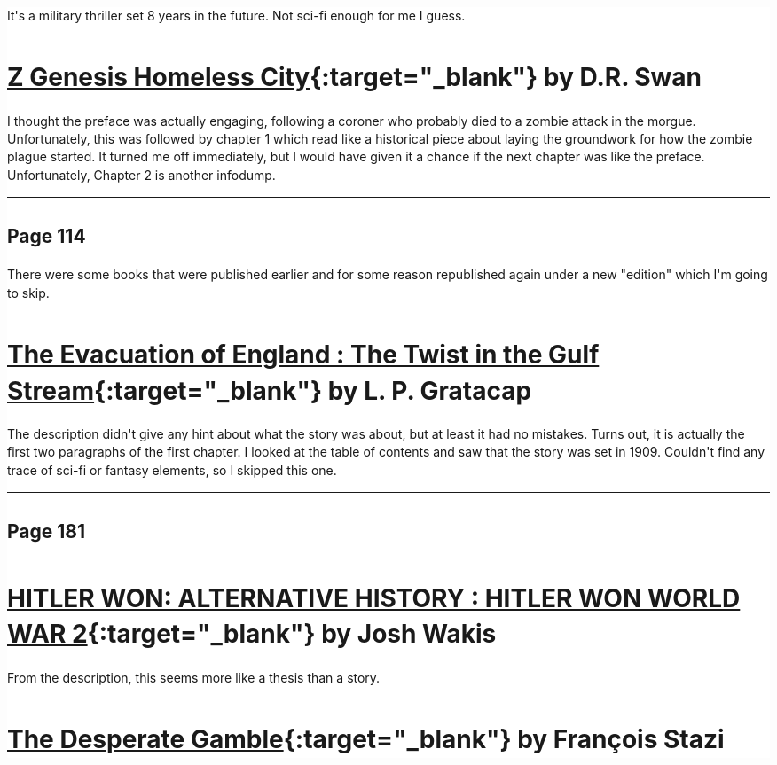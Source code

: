 It's a military thriller set 8 years in the future. Not sci-fi enough for me I guess.

# [Z Genesis Homeless City](https://www.amazon.com/Genesis-Homeless-City-D-R-Swan-ebook/dp/B097J5ZDFY){:target="_blank"} by D.R. Swan

I thought the preface was actually engaging, following a coroner who probably died to a zombie attack in the morgue. Unfortunately, this was followed by chapter 1 which read like a historical piece about laying the groundwork for how the zombie plague started. It turned me off immediately, but I would have given it a chance if the next chapter was like the preface. Unfortunately, Chapter 2 is another infodump.

---

## Page 114

There were some books that were published earlier and for some reason republished again under a new "edition" which I'm going to skip.

# [The Evacuation of England : The Twist in the Gulf Stream](https://www.amazon.com/Evacuation-England-Twist-Gulf-Stream-ebook/dp/B097F8PHLF){:target="_blank"} by L. P. Gratacap

The description didn't give any hint about what the story was about, but at least it had no mistakes. Turns out, it is actually the first two paragraphs of the first chapter. I looked at the table of contents and saw that the story was set in 1909. Couldn't find any trace of sci-fi or fantasy elements, so I skipped this one.

---

## Page 181

# [HITLER WON: ALTERNATIVE HISTORY : HITLER WON WORLD WAR 2](https://www.amazon.com/HITLER-WON-ALTERNATIVE-HISTORY-WORLD-ebook/dp/B096PBLPXT){:target="_blank"} by Josh Wakis

From the description, this seems more like a thesis than a story.

# [The Desperate Gamble](https://www.amazon.com/Desperate-Gamble-Fran%C3%A7ois-Stazi-ebook/dp/B0964MSN7N){:target="_blank"} by François Stazi 
